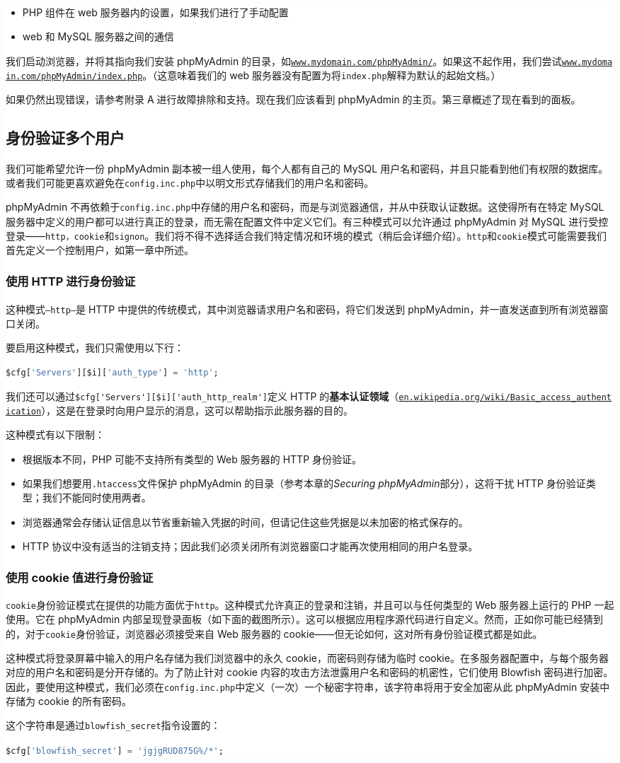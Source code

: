 +   PHP 组件在 web 服务器内的设置，如果我们进行了手动配置

+   web 和 MySQL 服务器之间的通信

我们启动浏览器，并将其指向我们安装 phpMyAdmin 的目录，如[`www.mydomain.com/phpMyAdmin/`](http://www.mydomain.com/phpMyAdmin/)。如果这不起作用，我们尝试[`www.mydomain.com/phpMyAdmin/index.php`](http://www.mydomain.com/phpMyAdmin/index.php)。（这意味着我们的 web 服务器没有配置为将`index.php`解释为默认的起始文档。）

如果仍然出现错误，请参考附录 A 进行故障排除和支持。现在我们应该看到 phpMyAdmin 的主页。第三章概述了现在看到的面板。

## 身份验证多个用户

我们可能希望允许一份 phpMyAdmin 副本被一组人使用，每个人都有自己的 MySQL 用户名和密码，并且只能看到他们有权限的数据库。或者我们可能更喜欢避免在`config.inc.php`中以明文形式存储我们的用户名和密码。

phpMyAdmin 不再依赖于`config.inc.php`中存储的用户名和密码，而是与浏览器通信，并从中获取认证数据。这使得所有在特定 MySQL 服务器中定义的用户都可以进行真正的登录，而无需在配置文件中定义它们。有三种模式可以允许通过 phpMyAdmin 对 MySQL 进行受控登录——`http，cookie`和`signon`。我们将不得不选择适合我们特定情况和环境的模式（稍后会详细介绍）。`http`和`cookie`模式可能需要我们首先定义一个控制用户，如第一章中所述。

### 使用 HTTP 进行身份验证

这种模式`—http—`是 HTTP 中提供的传统模式，其中浏览器请求用户名和密码，将它们发送到 phpMyAdmin，并一直发送直到所有浏览器窗口关闭。

要启用这种模式，我们只需使用以下行：

```sql
$cfg['Servers'][$i]['auth_type'] = 'http';

```

我们还可以通过`$cfg['Servers'][$i]['auth_http_realm']`定义 HTTP 的**基本认证领域**（[`en.wikipedia.org/wiki/Basic_access_authentication`](http://en.wikipedia.org/wiki/Basic_access_authentication)），这是在登录时向用户显示的消息，这可以帮助指示此服务器的目的。

这种模式有以下限制：

+   根据版本不同，PHP 可能不支持所有类型的 Web 服务器的 HTTP 身份验证。

+   如果我们想要用`.htaccess`文件保护 phpMyAdmin 的目录（参考本章的*Securing phpMyAdmin*部分），这将干扰 HTTP 身份验证类型；我们不能同时使用两者。

+   浏览器通常会存储认证信息以节省重新输入凭据的时间，但请记住这些凭据是以未加密的格式保存的。

+   HTTP 协议中没有适当的注销支持；因此我们必须关闭所有浏览器窗口才能再次使用相同的用户名登录。

### 使用 cookie 值进行身份验证

`cookie`身份验证模式在提供的功能方面优于`http`。这种模式允许真正的登录和注销，并且可以与任何类型的 Web 服务器上运行的 PHP 一起使用。它在 phpMyAdmin 内部呈现登录面板（如下面的截图所示）。这可以根据应用程序源代码进行自定义。然而，正如你可能已经猜到的，对于`cookie`身份验证，浏览器必须接受来自 Web 服务器的 cookie——但无论如何，这对所有身份验证模式都是如此。

这种模式将登录屏幕中输入的用户名存储为我们浏览器中的永久 cookie，而密码则存储为临时 cookie。在多服务器配置中，与每个服务器对应的用户名和密码是分开存储的。为了防止针对 cookie 内容的攻击方法泄露用户名和密码的机密性，它们使用 Blowfish 密码进行加密。因此，要使用这种模式，我们必须在`config.inc.php`中定义（一次）一个秘密字符串，该字符串将用于安全加密从此 phpMyAdmin 安装中存储为 cookie 的所有密码。

这个字符串是通过`blowfish_secret`指令设置的：

```sql
$cfg['blowfish_secret'] = 'jgjgRUD875G%/*';

```
